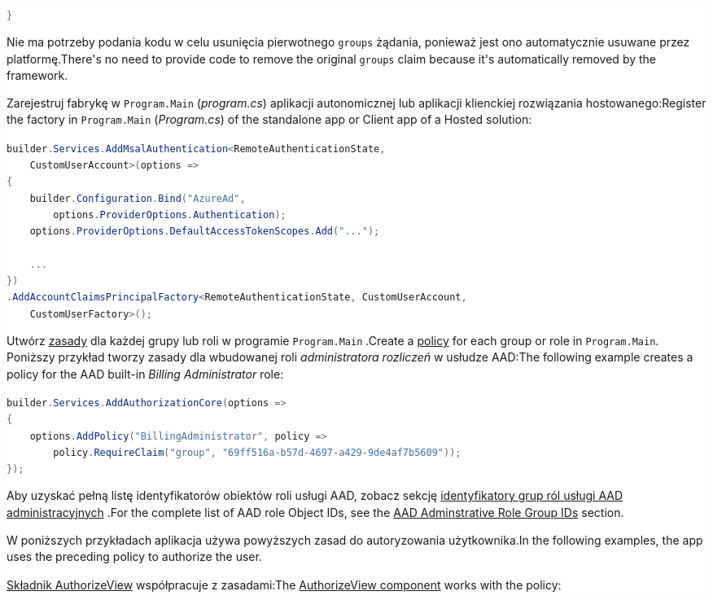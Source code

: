 ```csharp
}
```

<span data-ttu-id="1b4b6-129">Nie ma potrzeby podania kodu w celu usunięcia pierwotnego `groups` żądania, ponieważ jest ono automatycznie usuwane przez platformę.</span><span class="sxs-lookup"><span data-stu-id="1b4b6-129">There's no need to provide code to remove the original `groups` claim because it's automatically removed by the framework.</span></span>

<span data-ttu-id="1b4b6-130">Zarejestruj fabrykę w `Program.Main` (*program.cs*) aplikacji autonomicznej lub aplikacji klienckiej rozwiązania hostowanego:</span><span class="sxs-lookup"><span data-stu-id="1b4b6-130">Register the factory in `Program.Main` (*Program.cs*) of the standalone app or Client app of a Hosted solution:</span></span>

```csharp
builder.Services.AddMsalAuthentication<RemoteAuthenticationState, 
    CustomUserAccount>(options =>
{
    builder.Configuration.Bind("AzureAd", 
        options.ProviderOptions.Authentication);
    options.ProviderOptions.DefaultAccessTokenScopes.Add("...");
    
    ...
})
.AddAccountClaimsPrincipalFactory<RemoteAuthenticationState, CustomUserAccount, 
    CustomUserFactory>();
```

<span data-ttu-id="1b4b6-131">Utwórz [zasady](xref:security/authorization/policies) dla każdej grupy lub roli w programie `Program.Main` .</span><span class="sxs-lookup"><span data-stu-id="1b4b6-131">Create a [policy](xref:security/authorization/policies) for each group or role in `Program.Main`.</span></span> <span data-ttu-id="1b4b6-132">Poniższy przykład tworzy zasady dla wbudowanej roli *administratora rozliczeń* w usłudze AAD:</span><span class="sxs-lookup"><span data-stu-id="1b4b6-132">The following example creates a policy for the AAD built-in *Billing Administrator* role:</span></span>

```csharp
builder.Services.AddAuthorizationCore(options =>
{
    options.AddPolicy("BillingAdministrator", policy => 
        policy.RequireClaim("group", "69ff516a-b57d-4697-a429-9de4af7b5609"));
});
```

<span data-ttu-id="1b4b6-133">Aby uzyskać pełną listę identyfikatorów obiektów roli usługi AAD, zobacz sekcję [identyfikatory grup ról usługi AAD administracyjnych](#aad-adminstrative-role-group-ids) .</span><span class="sxs-lookup"><span data-stu-id="1b4b6-133">For the complete list of AAD role Object IDs, see the [AAD Adminstrative Role Group IDs](#aad-adminstrative-role-group-ids) section.</span></span>

<span data-ttu-id="1b4b6-134">W poniższych przykładach aplikacja używa powyższych zasad do autoryzowania użytkownika.</span><span class="sxs-lookup"><span data-stu-id="1b4b6-134">In the following examples, the app uses the preceding policy to authorize the user.</span></span>

<span data-ttu-id="1b4b6-135">[Składnik AuthorizeView](xref:security/blazor/index#authorizeview-component) współpracuje z zasadami:</span><span class="sxs-lookup"><span data-stu-id="1b4b6-135">The [AuthorizeView component](xref:security/blazor/index#authorizeview-component) works with the policy:</span></span>

